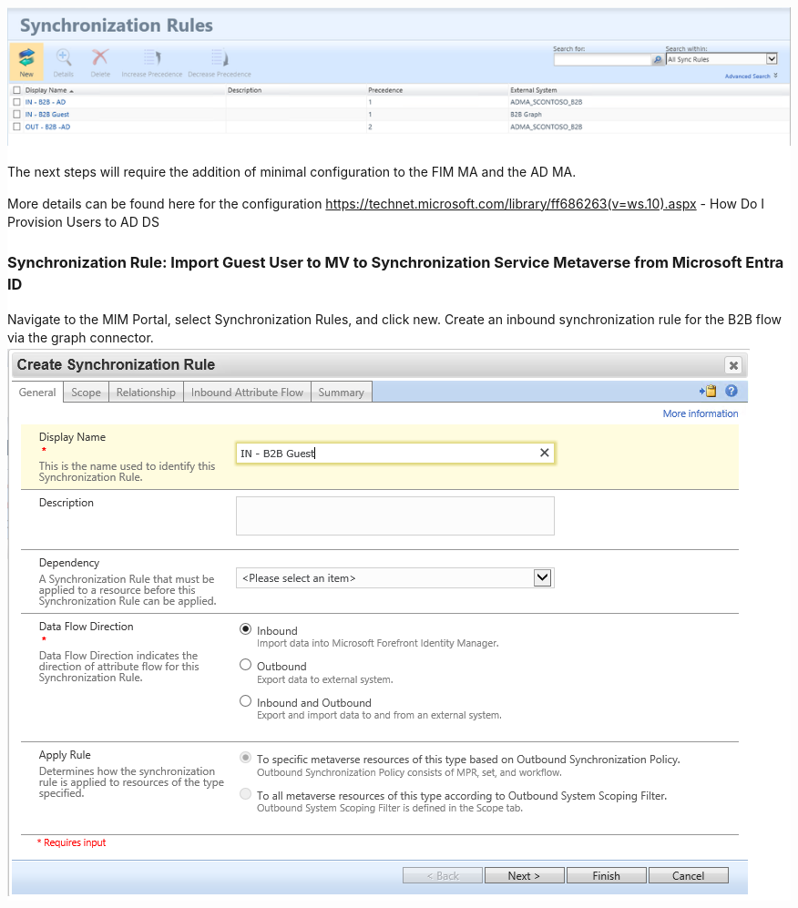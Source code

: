 ![Screenshot showing the Synchronization Rules screen.](media/microsoft-identity-manager-2016-graph-b2b-scenario/e389ee78beac3bf469ddd97bddb5e9d5.png)

The next steps will require the addition of  minimal configuration to the FIM MA and the AD MA.

More details can be found here for the configuration
<https://technet.microsoft.com/library/ff686263(v=ws.10).aspx> - How Do I Provision Users to AD DS

<a name='synchronization-rule-import-guest-user-to-mv-to-synchronization-service-metaverse-from-azure-active-directorybr'></a>

### Synchronization Rule: Import Guest User to MV to Synchronization Service Metaverse from Microsoft Entra ID<br>

Navigate to the MIM Portal, select Synchronization Rules, and click new.  Create an inbound synchronization rule for the B2B flow via the graph connector.
![Screenshot showing the General tab on the Create Synchronization Rule screen with the synchronization rule name entered.](media/microsoft-identity-manager-2016-graph-b2b-scenario/ba39855f54268aa824cd8d484bae83cf.png)
